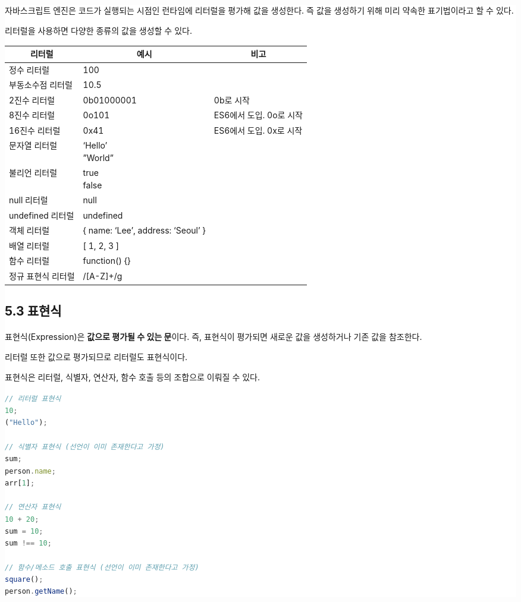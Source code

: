 자바스크립트 엔진은 코드가 실행되는 시점인 런타임에 리터럴을 평가해 값을 생성한다. 즉 값을 생성하기 위해 미리 약속한 표기법이라고 할 수 있다.

리터럴을 사용하면 다양한 종류의 값을 생성할 수 있다.

| 리터럴             | 예시                              | 비고                    |
| ------------------ | --------------------------------- | ----------------------- |
| 정수 리터럴        | 100                               |                         |
| 부동소수점 리터럴  | 10.5                              |                         |
| 2진수 리터럴       | 0b01000001                        | 0b로 시작               |
| 8진수 리터럴       | 0o101                             | ES6에서 도입. 0o로 시작 |
| 16진수 리터럴      | 0x41                              | ES6에서 도입. 0x로 시작 |
| 문자열 리터럴      | ‘Hello’ <br> ”World”              |
| 불리언 리터럴      | true <br> false                   |
| null 리터럴        | null                              |                         |
| undefined 리터럴   | undefined                         |                         |
| 객체 리터럴        | { name: ‘Lee’, address: ‘Seoul’ } |                         |
| 배열 리터럴        | [ 1, 2, 3 ]                       |                         |
| 함수 리터럴        | function() {}                     |                         |
| 정규 표현식 리터럴 | /[A-Z]+/g                         |                         |

## 5.3 표현식

표현식(Expression)은 **값으로 평가될 수 있는 문**이다. 즉, 표현식이 평가되면 새로운 값을 생성하거나 기존 값을 참조한다.

리터럴 또한 값으로 평가되므로 리터럴도 표현식이다.

표현식은 리터럴, 식별자, 연산자, 함수 호출 등의 조합으로 이뤄질 수 있다.

```jsx
// 리터럴 표현식
10;
("Hello");

// 식별자 표현식 (선언이 이미 존재한다고 가정)
sum;
person.name;
arr[1];

// 연산자 표현식
10 + 20;
sum = 10;
sum !== 10;

// 함수/메소드 호출 표현식 (선언이 이미 존재한다고 가정)
square();
person.getName();
```

